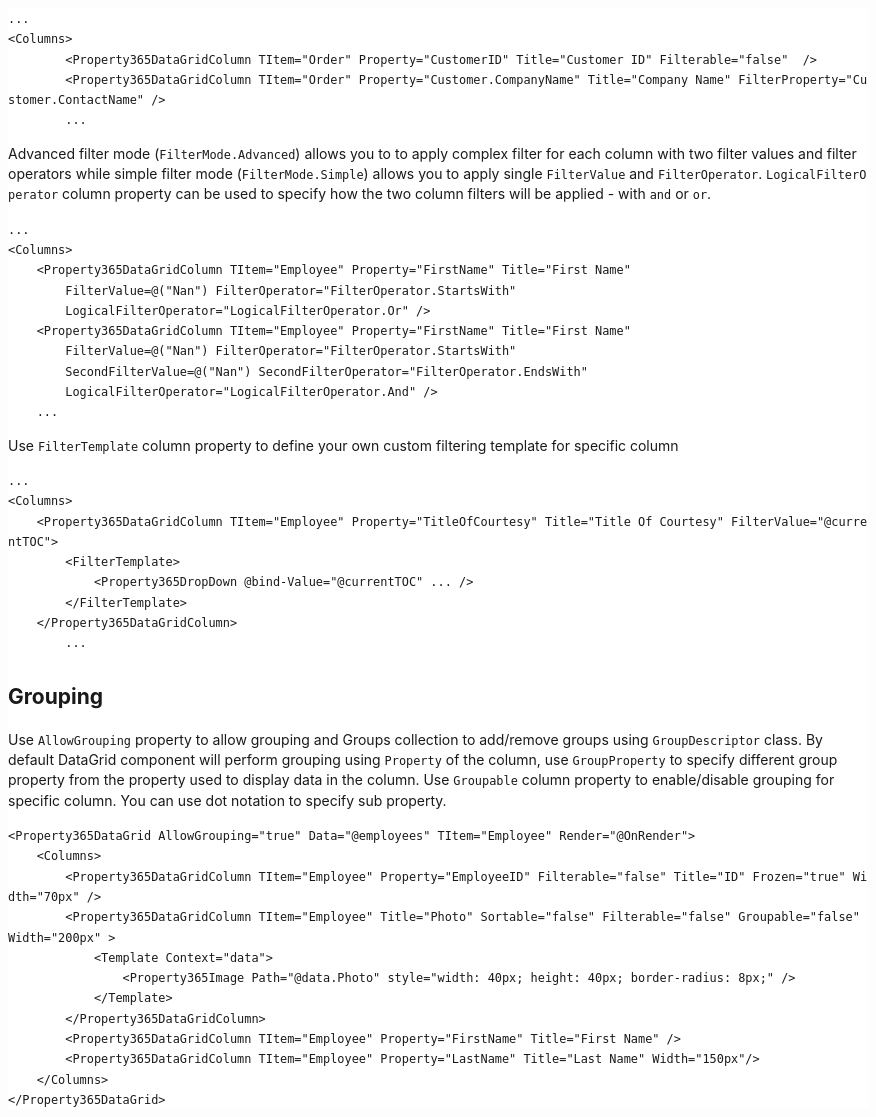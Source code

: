 ```
...
<Columns>
        <Property365DataGridColumn TItem="Order" Property="CustomerID" Title="Customer ID" Filterable="false"  />
        <Property365DataGridColumn TItem="Order" Property="Customer.CompanyName" Title="Company Name" FilterProperty="Customer.ContactName" />
        ...
```

Advanced filter mode (`FilterMode.Advanced`) allows you to to apply complex filter for each column with two filter values and filter operators while simple filter mode (`FilterMode.Simple`) allows you to apply single `FilterValue` and `FilterOperator`. `LogicalFilterOperator` column property can be used to specify how the two column filters will be applied - with `and` or `or`. 

```
...
<Columns>
    <Property365DataGridColumn TItem="Employee" Property="FirstName" Title="First Name" 
        FilterValue=@("Nan") FilterOperator="FilterOperator.StartsWith" 
        LogicalFilterOperator="LogicalFilterOperator.Or" />
    <Property365DataGridColumn TItem="Employee" Property="FirstName" Title="First Name" 
        FilterValue=@("Nan") FilterOperator="FilterOperator.StartsWith" 
        SecondFilterValue=@("Nan") SecondFilterOperator="FilterOperator.EndsWith"
        LogicalFilterOperator="LogicalFilterOperator.And" />
    ...
```

Use `FilterTemplate` column property to define your own custom filtering template for specific column

```
...
<Columns>
    <Property365DataGridColumn TItem="Employee" Property="TitleOfCourtesy" Title="Title Of Courtesy" FilterValue="@currentTOC">
        <FilterTemplate>
            <Property365DropDown @bind-Value="@currentTOC" ... />
        </FilterTemplate>
    </Property365DataGridColumn>
        ...
```

## Grouping
Use `AllowGrouping` property to allow grouping and Groups collection to add/remove groups using `GroupDescriptor` class. By default DataGrid component will perform grouping using `Property` of the column, use `GroupProperty` to specify different group property from the property used to display data in the column. Use `Groupable` column property to enable/disable grouping for specific column. You can use dot notation to specify sub property.
```
<Property365DataGrid AllowGrouping="true" Data="@employees" TItem="Employee" Render="@OnRender">
    <Columns>
        <Property365DataGridColumn TItem="Employee" Property="EmployeeID" Filterable="false" Title="ID" Frozen="true" Width="70px" />
        <Property365DataGridColumn TItem="Employee" Title="Photo" Sortable="false" Filterable="false" Groupable="false" Width="200px" >
            <Template Context="data">
                <Property365Image Path="@data.Photo" style="width: 40px; height: 40px; border-radius: 8px;" />
            </Template>
        </Property365DataGridColumn>
        <Property365DataGridColumn TItem="Employee" Property="FirstName" Title="First Name" />
        <Property365DataGridColumn TItem="Employee" Property="LastName" Title="Last Name" Width="150px"/>
    </Columns>
</Property365DataGrid>
```